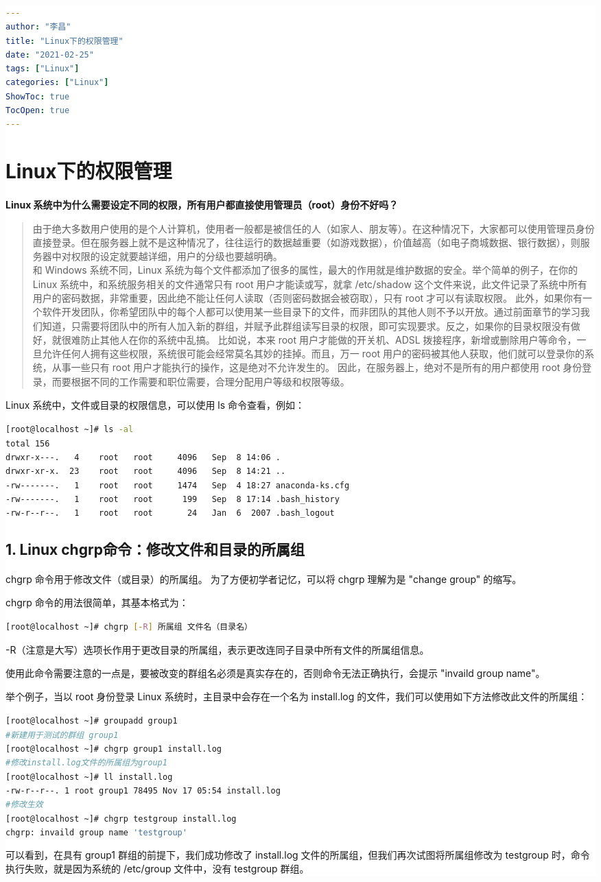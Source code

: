 ```yaml
---
author: "李昌"
title: "Linux下的权限管理"
date: "2021-02-25"
tags: ["Linux"]
categories: ["Linux"]
ShowToc: true
TocOpen: true
---
```


# Linux下的权限管理

**Linux 系统中为什么需要设定不同的权限，所有用户都直接使用管理员（root）身份不好吗？**
> 由于绝大多数用户使用的是个人计算机，使用者一般都是被信任的人（如家人、朋友等）。在这种情况下，大家都可以使用管理员身份直接登录。但在服务器上就不是这种情况了，往往运行的数据越重要（如游戏数据），价值越高（如电子商城数据、银行数据），则服务器中对权限的设定就要越详细，用户的分级也要越明确。  
和 Windows 系统不同，Linux 系统为每个文件都添加了很多的属性，最大的作用就是维护数据的安全。举个简单的例子，在你的 Linux 系统中，和系统服务相关的文件通常只有 root 用户才能读或写，就拿 /etc/shadow 这个文件来说，此文件记录了系统中所有用户的密码数据，非常重要，因此绝不能让任何人读取（否则密码数据会被窃取），只有 root 才可以有读取权限。
此外，如果你有一个软件开发团队，你希望团队中的每个人都可以使用某一些目录下的文件，而非团队的其他人则不予以开放。通过前面章节的学习我们知道，只需要将团队中的所有人加入新的群组，并赋予此群组读写目录的权限，即可实现要求。反之，如果你的目录权限没有做好，就很难防止其他人在你的系统中乱搞。
比如说，本来 root 用户才能做的开关机、ADSL 拨接程序，新增或删除用户等命令，一旦允许任何人拥有这些权限，系统很可能会经常莫名其妙的挂掉。而且，万一 root 用户的密码被其他人获取，他们就可以登录你的系统，从事一些只有 root 用户才能执行的操作，这是绝对不允许发生的。
因此，在服务器上，绝对不是所有的用户都使用 root 身份登录，而要根据不同的工作需要和职位需要，合理分配用户等级和权限等级。  

Linux 系统中，文件或目录的权限信息，可以使用 ls 命令查看，例如：
```bash
[root@localhost ~]# ls -al
total 156
drwxr-x---.   4    root   root     4096   Sep  8 14:06 .
drwxr-xr-x.  23    root   root     4096   Sep  8 14:21 ..
-rw-------.   1    root   root     1474   Sep  4 18:27 anaconda-ks.cfg
-rw-------.   1    root   root      199   Sep  8 17:14 .bash_history
-rw-r--r--.   1    root   root       24   Jan  6  2007 .bash_logout
```

## 1.  Linux chgrp命令：修改文件和目录的所属组

chgrp 命令用于修改文件（或目录）的所属组。
为了方便初学者记忆，可以将 chgrp 理解为是 "change group" 的缩写。

chgrp 命令的用法很简单，其基本格式为：
```bash
[root@localhost ~]# chgrp [-R] 所属组 文件名（目录名）
```

-R（注意是大写）选项长作用于更改目录的所属组，表示更改连同子目录中所有文件的所属组信息。

使用此命令需要注意的一点是，要被改变的群组名必须是真实存在的，否则命令无法正确执行，会提示 "invaild group name"。

举个例子，当以 root 身份登录 Linux 系统时，主目录中会存在一个名为 install.log 的文件，我们可以使用如下方法修改此文件的所属组：
```bash
[root@localhost ~]# groupadd group1
#新建用于测试的群组 group1
[root@localhost ~]# chgrp group1 install.log
#修改install.log文件的所属组为group1
[root@localhost ~]# ll install.log
-rw-r--r--. 1 root group1 78495 Nov 17 05:54 install.log
#修改生效
[root@localhost ~]# chgrp testgroup install.log
chgrp: invaild group name 'testgroup'
```
可以看到，在具有 group1 群组的前提下，我们成功修改了 install.log 文件的所属组，但我们再次试图将所属组修改为 testgroup 时，命令执行失败，就是因为系统的 /etc/group 文件中，没有 testgroup 群组。
